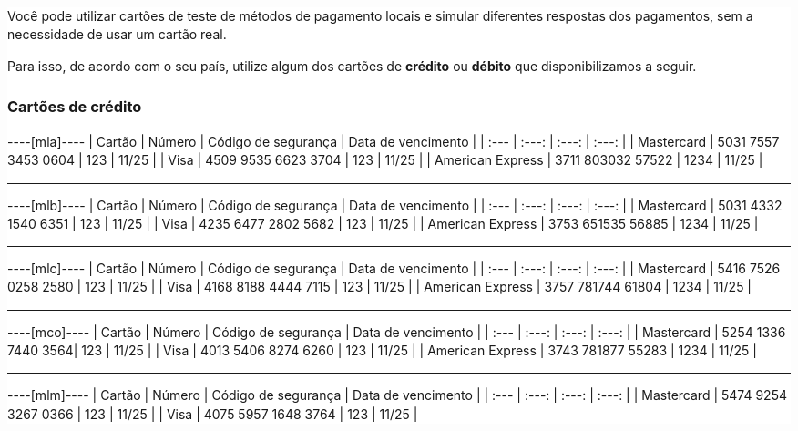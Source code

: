 Você pode utilizar cartões de teste de métodos de pagamento locais e simular diferentes respostas dos pagamentos, sem a necessidade de usar um cartão real.

Para isso, de acordo com o seu país, utilize algum dos cartões de **crédito** ou **débito** que disponibilizamos a seguir.
 
### Cartões de crédito

----[mla]----
| Cartão | Número | Código de segurança | Data de vencimento |
| :--- | :---: | :---: | :---: |
| Mastercard | 5031 7557 3453 0604 | 123 | 11/25 |
| Visa | 4509 9535 6623 3704 | 123 | 11/25 |
| American Express | 3711 803032 57522 | 1234 | 11/25 |

------------
----[mlb]----
| Cartão | Número | Código de segurança | Data de vencimento |
| :--- | :---: | :---: | :---: |
| Mastercard | 5031 4332 1540 6351 | 123 | 11/25 |
| Visa | 4235 6477 2802 5682 | 123 | 11/25 |
| American Express | 3753 651535 56885 | 1234 | 11/25 |

------------
----[mlc]----
| Cartão | Número | Código de segurança | Data de vencimento |
| :--- | :---: | :---: | :---: |
| Mastercard | 5416 7526 0258 2580 | 123 | 11/25 |
| Visa | 4168 8188 4444 7115 | 123 | 11/25 |
| American Express | 3757 781744 61804 | 1234 | 11/25 |

------------
----[mco]----
| Cartão | Número | Código de segurança | Data de vencimento |
| :--- | :---: | :---: | :---: |
| Mastercard | 5254 1336 7440 3564| 123 | 11/25 |
| Visa | 4013 5406 8274 6260 | 123 | 11/25 |
| American Express | 3743 781877 55283 | 1234 | 11/25 |

------------
----[mlm]----
| Cartão | Número | Código de segurança | Data de vencimento |
| :--- | :---: | :---: | :---: |
| Mastercard | 5474 9254 3267 0366 | 123 | 11/25 |
| Visa | 4075 5957 1648 3764 | 123 | 11/25 |
